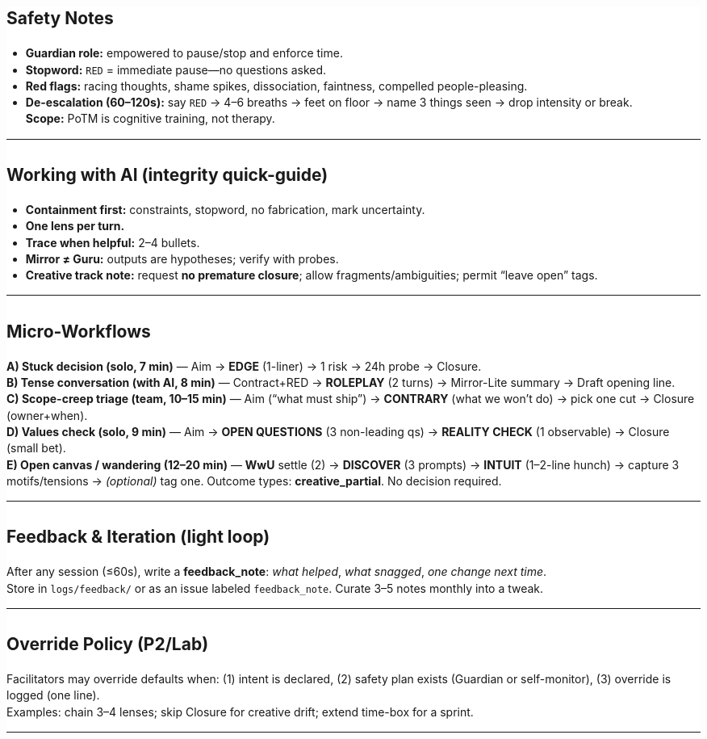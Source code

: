 
## Safety Notes
- **Guardian role:** empowered to pause/stop and enforce time.  
- **Stopword:** `RED` = immediate pause—no questions asked.  
- **Red flags:** racing thoughts, shame spikes, dissociation, faintness, compelled people-pleasing.  
- **De-escalation (60–120s):** say `RED` → 4–6 breaths → feet on floor → name 3 things seen → drop intensity or break.  
**Scope:** PoTM is cognitive training, not therapy.

---

## Working with AI (integrity quick-guide)
- **Containment first:** constraints, stopword, no fabrication, mark uncertainty.  
- **One lens per turn.**  
- **Trace when helpful:** 2–4 bullets.  
- **Mirror ≠ Guru:** outputs are hypotheses; verify with probes.  
- **Creative track note:** request **no premature closure**; allow fragments/ambiguities; permit “leave open” tags.

---

## Micro-Workflows

**A) Stuck decision (solo, 7 min)** — Aim → **EDGE** (1-liner) → 1 risk → 24h probe → Closure.  
**B) Tense conversation (with AI, 8 min)** — Contract+RED → **ROLEPLAY** (2 turns) → Mirror-Lite summary → Draft opening line.  
**C) Scope-creep triage (team, 10–15 min)** — Aim (“what must ship”) → **CONTRARY** (what we won’t do) → pick one cut → Closure (owner+when).  
**D) Values check (solo, 9 min)** — Aim → **OPEN QUESTIONS** (3 non-leading qs) → **REALITY CHECK** (1 observable) → Closure (small bet).  
**E) Open canvas / wandering (12–20 min)** — **WwU** settle (2) → **DISCOVER** (3 prompts) → **INTUIT** (1–2-line hunch) → capture 3 motifs/tensions → *(optional)* tag one. Outcome types: **creative_partial**. No decision required.

---

## Feedback & Iteration (light loop)
After any session (≤60s), write a **feedback_note**: *what helped*, *what snagged*, *one change next time*.  
Store in `logs/feedback/` or as an issue labeled `feedback_note`. Curate 3–5 notes monthly into a tweak.

---

## Override Policy (P2/Lab)
Facilitators may override defaults when: (1) intent is declared, (2) safety plan exists (Guardian or self-monitor), (3) override is logged (one line).  
Examples: chain 3–4 lenses; skip Closure for creative drift; extend time-box for a sprint.

---

